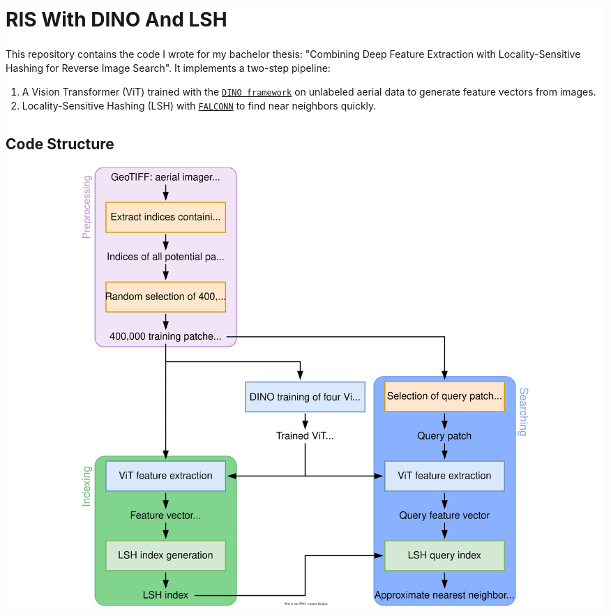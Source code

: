 # RIS With DINO And LSH

This repository contains the code I wrote for my bachelor thesis: "Combining Deep Feature Extraction with Locality-Sensitive Hashing for Reverse Image Search".
It implements a two-step pipeline:
1. A Vision Transformer (ViT) trained with the [`DINO framework`](https://github.com/facebookresearch/dino) on unlabeled aerial data to generate feature vectors from images.
2. Locality-Sensitive Hashing (LSH) with [`FALCONN`](https://github.com/FALCONN-LIB/FALCONN) to find near neighbors quickly.

## Code Structure

<div align="center">
    <img width=75% alt="" src=".github/pipeline_overview.svg">
</div>

